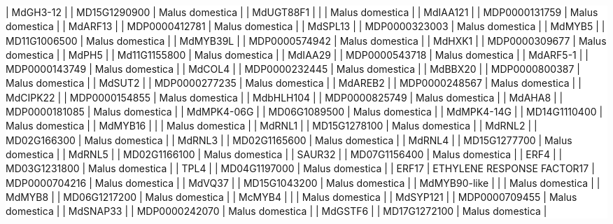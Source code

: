 | MdGH3-12 |  | MD15G1290900 | Malus domestica |
| MdUGT88F1 |  |  | Malus domestica |
| MdIAA121 |  | MDP0000131759 | Malus domestica |
| MdARF13 |  | MDP0000412781 | Malus domestica |
| MdSPL13 |  | MDP0000323003 | Malus domestica |
| MdMYB5 |  | MD11G1006500 | Malus domestica |
| MdMYB39L |  | MDP0000574942 | Malus domestica |
| MdHXK1 |  | MDP0000309677 | Malus domestica |
| MdPH5 |  | Md11G1155800 | Malus domestica |
| MdIAA29 |  | MDP0000543718 | Malus domestica |
| MdARF5-1 |  | MDP0000143749 | Malus domestica |
| MdCOL4 |  | MDP0000232445 | Malus domestica |
| MdBBX20 |  | MDP0000800387 | Malus domestica |
| MdSUT2 |  | MDP0000277235 | Malus domestica |
| MdAREB2 |  | MDP0000248567 | Malus domestica |
| MdCIPK22 |  | MDP0000154855 | Malus domestica |
| MdbHLH104 |  | MDP0000825749 | Malus domestica |
| MdAHA8 |  | MDP0000181085 | Malus domestica |
| MdMPK4-06G |  | MD06G1089500 | Malus domestica |
| MdMPK4-14G |  | MD14G1110400 | Malus domestica |
| MdMYB16 |  |  | Malus domestica |
| MdRNL1 |  | MD15G1278100 | Malus domestica |
| MdRNL2 |  | MD02G166300 | Malus domestica |
| MdRNL3 |  | MD02G1165600 | Malus domestica |
| MdRNL4 |  | MD15G1277700 | Malus domestica |
| MdRNL5 |  | MD02G1166100 | Malus domestica |
| SAUR32 |  | MD07G1156400 | Malus domestica |
| ERF4 |  | MD03G1231800 | Malus domestica |
| TPL4 |  | MD04G1197000 | Malus domestica |
| ERF17 | ETHYLENE RESPONSE FACTOR17  | MDP0000704216 | Malus domestica |
| MdVQ37 |  | MD15G1043200 | Malus domestica |
| MdMYB90-like |  |  | Malus domestica |
| MdMYB8 |  | MD06G1217200 | Malus domestica |
| McMYB4 |  |  | Malus domestica |
| MdSYP121 |  | MDP0000709455 | Malus domestica |
| MdSNAP33 |  | MDP0000242070 | Malus domestica |
| MdGSTF6 |  | MD17G1272100 | Malus domestica |
